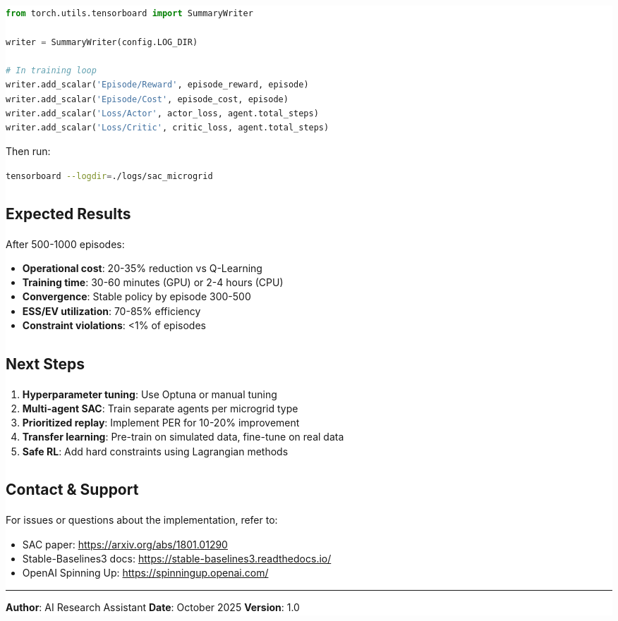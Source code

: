 ```python
from torch.utils.tensorboard import SummaryWriter

writer = SummaryWriter(config.LOG_DIR)

# In training loop
writer.add_scalar('Episode/Reward', episode_reward, episode)
writer.add_scalar('Episode/Cost', episode_cost, episode)
writer.add_scalar('Loss/Actor', actor_loss, agent.total_steps)
writer.add_scalar('Loss/Critic', critic_loss, agent.total_steps)
```

Then run:
```bash
tensorboard --logdir=./logs/sac_microgrid
```

## Expected Results

After 500-1000 episodes:
- **Operational cost**: 20-35% reduction vs Q-Learning
- **Training time**: 30-60 minutes (GPU) or 2-4 hours (CPU)
- **Convergence**: Stable policy by episode 300-500
- **ESS/EV utilization**: 70-85% efficiency
- **Constraint violations**: <1% of episodes

## Next Steps

1. **Hyperparameter tuning**: Use Optuna or manual tuning
2. **Multi-agent SAC**: Train separate agents per microgrid type
3. **Prioritized replay**: Implement PER for 10-20% improvement
4. **Transfer learning**: Pre-train on simulated data, fine-tune on real data
5. **Safe RL**: Add hard constraints using Lagrangian methods

## Contact & Support

For issues or questions about the implementation, refer to:
- SAC paper: https://arxiv.org/abs/1801.01290
- Stable-Baselines3 docs: https://stable-baselines3.readthedocs.io/
- OpenAI Spinning Up: https://spinningup.openai.com/

---
**Author**: AI Research Assistant
**Date**: October 2025
**Version**: 1.0

